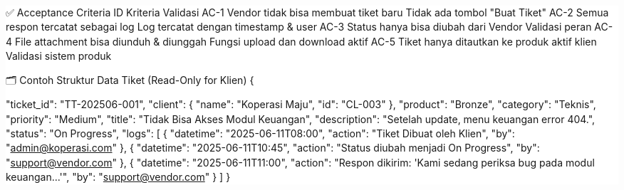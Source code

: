 ✅ Acceptance Criteria 
ID 
Kriteria 
Validasi 
AC-1 Vendor tidak bisa membuat tiket 
baru 
Tidak ada tombol "Buat 
Tiket" 
AC-2 Semua respon tercatat sebagai 
log 
Log tercatat dengan 
timestamp & user 
AC-3 Status hanya bisa diubah dari 
Vendor 
Validasi peran 
AC-4 File attachment bisa diunduh & 
diunggah 
Fungsi upload dan download 
aktif 
AC-5 Tiket hanya ditautkan ke produk 
aktif klien 
Validasi sistem produk 
 
🗂 Contoh Struktur Data Tiket (Read-Only for Klien) 
{ 


  "ticket_id": "TT-202506-001", 
  "client": { 
    "name": "Koperasi Maju", 
    "id": "CL-003" 
  }, 
  "product": "Bronze", 
  "category": "Teknis", 
  "priority": "Medium", 
  "title": "Tidak Bisa Akses Modul Keuangan", 
  "description": "Setelah update, menu keuangan error 404.", 
  "status": "On Progress", 
  "logs": [ 
    { 
      "datetime": "2025-06-11T08:00", 
      "action": "Tiket Dibuat oleh Klien", 
      "by": "admin@koperasi.com" 
    }, 
    { 
      "datetime": "2025-06-11T10:45", 
      "action": "Status diubah menjadi On Progress", 
      "by": "support@vendor.com" 
    }, 
    { 
      "datetime": "2025-06-11T11:00", 
      "action": "Respon dikirim: 'Kami sedang periksa bug pada modul 
keuangan...'", 
      "by": "support@vendor.com" 
    } 
  ] 
} 
 